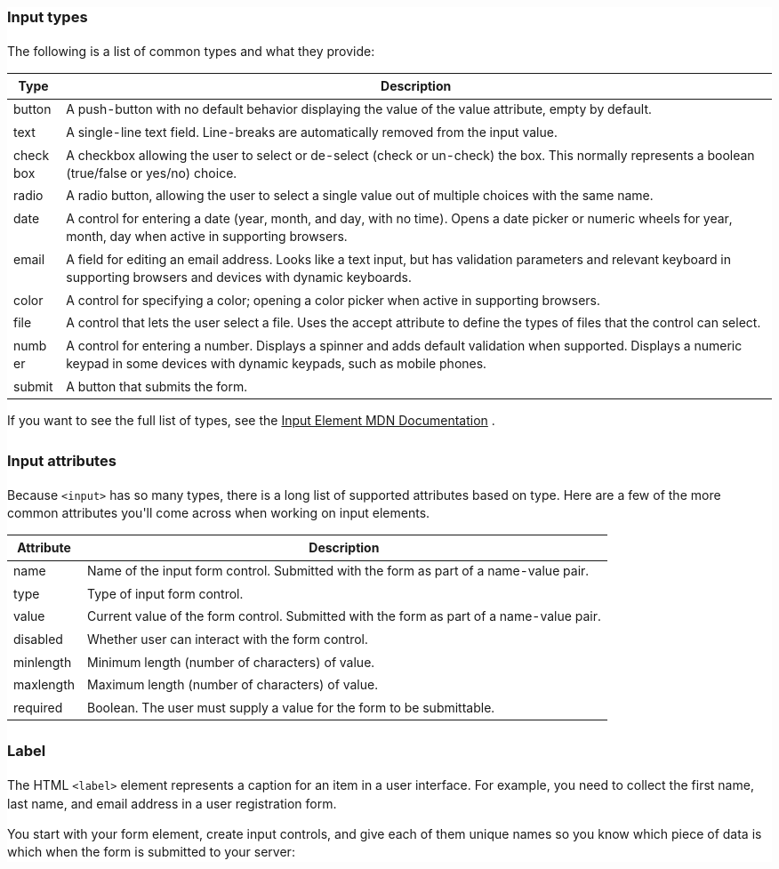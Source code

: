 ### Input types

The following is a list of common types and what they provide:

| **Type** | **Description**                                                                                                                                                                        |
| -------- | -------------------------------------------------------------------------------------------------------------------------------------------------------------------------------------- |
| button   | A push-button with no default behavior displaying the value of the value attribute, empty by default.                                                                                  |
| text     | A single-line text field. Line-breaks are automatically removed from the input value.                                                                                                  |
| checkbox | A checkbox allowing the user to select or de-select (check or un-check) the box. This normally represents a boolean (true/false or yes/no) choice.                                     |
| radio    | A radio button, allowing the user to select a single value out of multiple choices with the same name.                                                                                 |
| date     | A control for entering a date (year, month, and day, with no time). Opens a date picker or numeric wheels for year, month, day when active in supporting browsers.                     |
| email    | A field for editing an email address. Looks like a text input, but has validation parameters and relevant keyboard in supporting browsers and devices with dynamic keyboards.          |
| color    | A control for specifying a color; opening a color picker when active in supporting browsers.                                                                                           |
| file     | A control that lets the user select a file. Uses the accept attribute to define the types of files that the control can select.                                                        |
| number   | A control for entering a number. Displays a spinner and adds default validation when supported. Displays a numeric keypad in some devices with dynamic keypads, such as mobile phones. |
| submit   | A button that submits the form.                                                                                                                                                        |

If you want to see the full list of types, see the [Input Element MDN Documentation](https://developer.mozilla.org/en-US/docs/Web/HTML/Element/input#%3Cinput%3E_types) .

### Input attributes

Because `<input>` has so many types, there is a long list of supported attributes based on type. Here are a few of the more common attributes you'll come across when working on input elements.

| **Attribute** | **Description**                                                                          |
| ------------- | ---------------------------------------------------------------------------------------- |
| name          | Name of the input form control. Submitted with the form as part of a name-value pair.    |
| type          | Type of input form control.                                                              |
| value         | Current value of the form control. Submitted with the form as part of a name-value pair. |
| disabled      | Whether user can interact with the form control.                                         |
| minlength     | Minimum length (number of characters) of value.                                          |
| maxlength     | Maximum length (number of characters) of value.                                          |
| required      | Boolean. The user must supply a value for the form to be submittable.                    |

### Label

The HTML `<label>` element represents a caption for an item in a user interface. For example, you need to collect the first name, last name, and email address in a user registration form.

You start with your form element, create input controls, and give each of them unique names so you know which piece of data is which when the form is submitted to your server:
